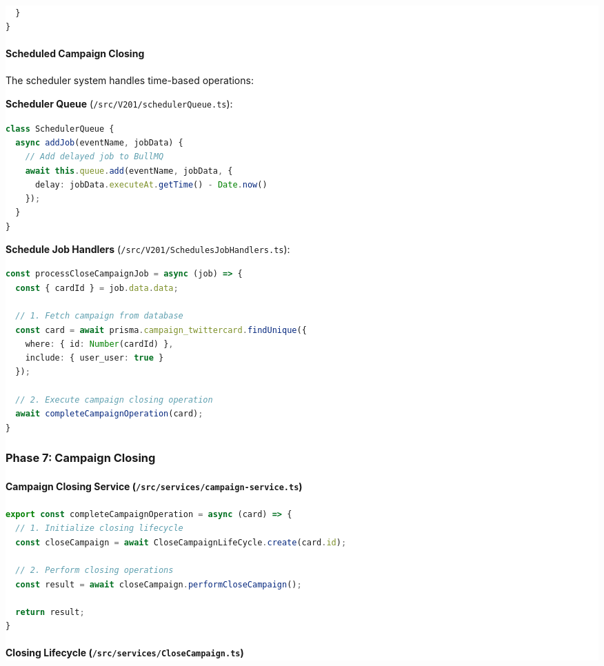 ```typescript
  }
}
```

#### Scheduled Campaign Closing

The scheduler system handles time-based operations:

**Scheduler Queue** (`/src/V201/schedulerQueue.ts`):
```typescript
class SchedulerQueue {
  async addJob(eventName, jobData) {
    // Add delayed job to BullMQ
    await this.queue.add(eventName, jobData, {
      delay: jobData.executeAt.getTime() - Date.now()
    });
  }
}
```

**Schedule Job Handlers** (`/src/V201/SchedulesJobHandlers.ts`):
```typescript
const processCloseCampaignJob = async (job) => {
  const { cardId } = job.data.data;
  
  // 1. Fetch campaign from database
  const card = await prisma.campaign_twittercard.findUnique({
    where: { id: Number(cardId) },
    include: { user_user: true }
  });
  
  // 2. Execute campaign closing operation
  await completeCampaignOperation(card);
}
```

### Phase 7: Campaign Closing

#### Campaign Closing Service (`/src/services/campaign-service.ts`)

```typescript
export const completeCampaignOperation = async (card) => {
  // 1. Initialize closing lifecycle
  const closeCampaign = await CloseCampaignLifeCycle.create(card.id);
  
  // 2. Perform closing operations
  const result = await closeCampaign.performCloseCampaign();
  
  return result;
}
```

#### Closing Lifecycle (`/src/services/CloseCampaign.ts`)
